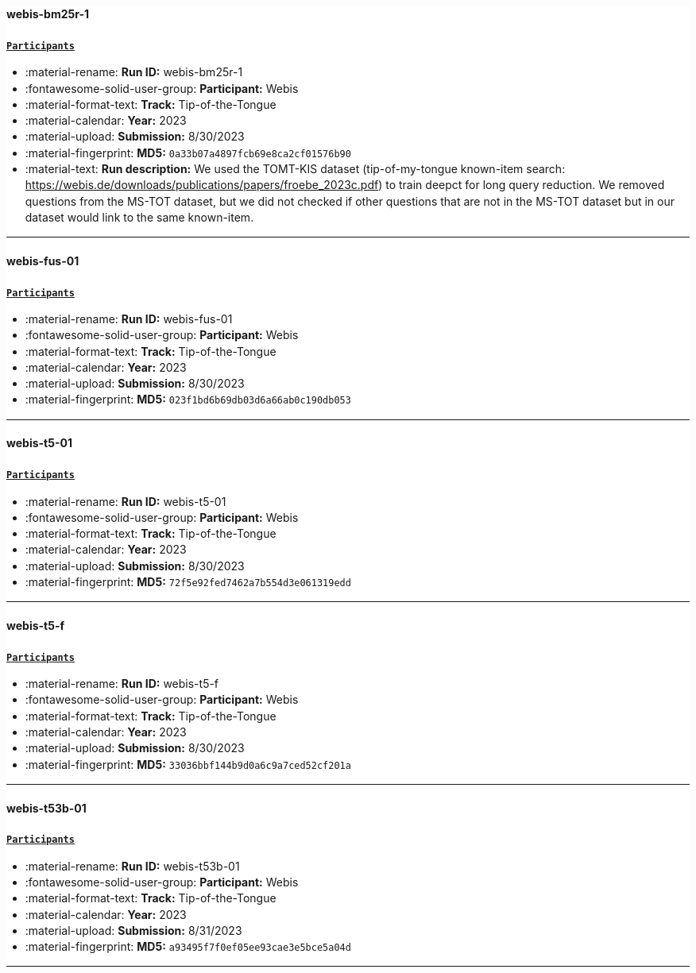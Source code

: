 #### webis-bm25r-1 
[**`Participants`**](./participants.md#webis) 

- :material-rename: **Run ID:** webis-bm25r-1 
- :fontawesome-solid-user-group: **Participant:** Webis 
- :material-format-text: **Track:** Tip-of-the-Tongue 
- :material-calendar: **Year:** 2023 
- :material-upload: **Submission:** 8/30/2023 
- :material-fingerprint: **MD5:** `0a33b07a4897fcb69e8ca2cf01576b90` 
- :material-text: **Run description:** We used the TOMT-KIS dataset (tip-of-my-tongue known-item search: https://webis.de/downloads/publications/papers/froebe_2023c.pdf) to train deepct for long query reduction. We removed questions from the MS-TOT dataset, but we did not checked if other questions that are not in the MS-TOT dataset but in our dataset would link to the same known-item. 

---
#### webis-fus-01 
[**`Participants`**](./participants.md#webis) 

- :material-rename: **Run ID:** webis-fus-01 
- :fontawesome-solid-user-group: **Participant:** Webis 
- :material-format-text: **Track:** Tip-of-the-Tongue 
- :material-calendar: **Year:** 2023 
- :material-upload: **Submission:** 8/30/2023 
- :material-fingerprint: **MD5:** `023f1bd6b69db03d6a66ab0c190db053` 

---
#### webis-t5-01 
[**`Participants`**](./participants.md#webis) 

- :material-rename: **Run ID:** webis-t5-01 
- :fontawesome-solid-user-group: **Participant:** Webis 
- :material-format-text: **Track:** Tip-of-the-Tongue 
- :material-calendar: **Year:** 2023 
- :material-upload: **Submission:** 8/30/2023 
- :material-fingerprint: **MD5:** `72f5e92fed7462a7b554d3e061319edd` 

---
#### webis-t5-f 
[**`Participants`**](./participants.md#webis) 

- :material-rename: **Run ID:** webis-t5-f 
- :fontawesome-solid-user-group: **Participant:** Webis 
- :material-format-text: **Track:** Tip-of-the-Tongue 
- :material-calendar: **Year:** 2023 
- :material-upload: **Submission:** 8/30/2023 
- :material-fingerprint: **MD5:** `33036bbf144b9d0a6c9a7ced52cf201a` 

---
#### webis-t53b-01 
[**`Participants`**](./participants.md#webis) 

- :material-rename: **Run ID:** webis-t53b-01 
- :fontawesome-solid-user-group: **Participant:** Webis 
- :material-format-text: **Track:** Tip-of-the-Tongue 
- :material-calendar: **Year:** 2023 
- :material-upload: **Submission:** 8/31/2023 
- :material-fingerprint: **MD5:** `a93495f7f0ef05ee93cae3e5bce5a04d` 

---